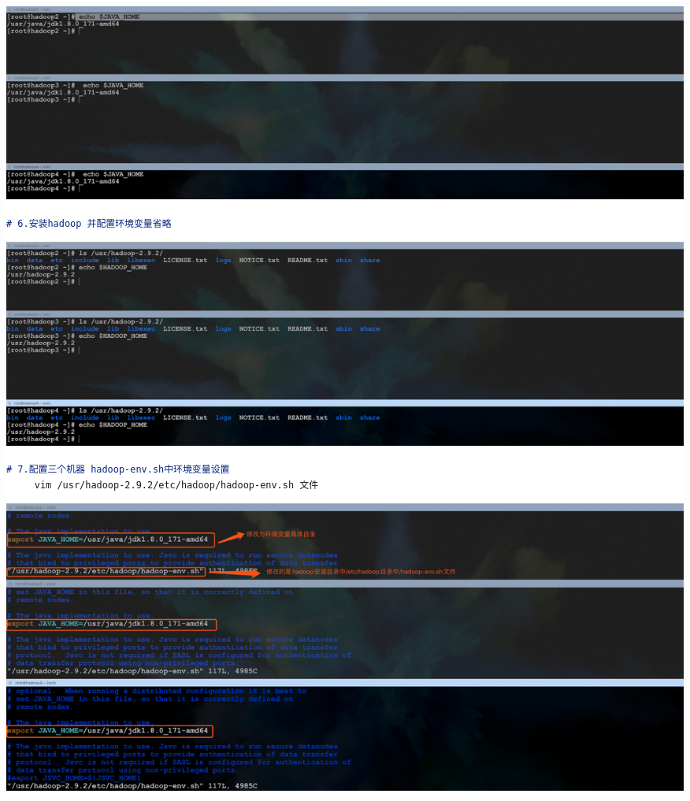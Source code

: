 ![image-20191218211219843](Hadoop-new.assets/image-20191218211219843.png)

```markdown
# 6.安装hadoop 并配置环境变量省略
```

![image-20191218211356799](Hadoop-new.assets/image-20191218211356799.png)

```markdown
# 7.配置三个机器 hadoop-env.sh中环境变量设置
	 vim /usr/hadoop-2.9.2/etc/hadoop/hadoop-env.sh 文件
```

![image-20191218211731630](Hadoop-new.assets/image-20191218211731630.png)
